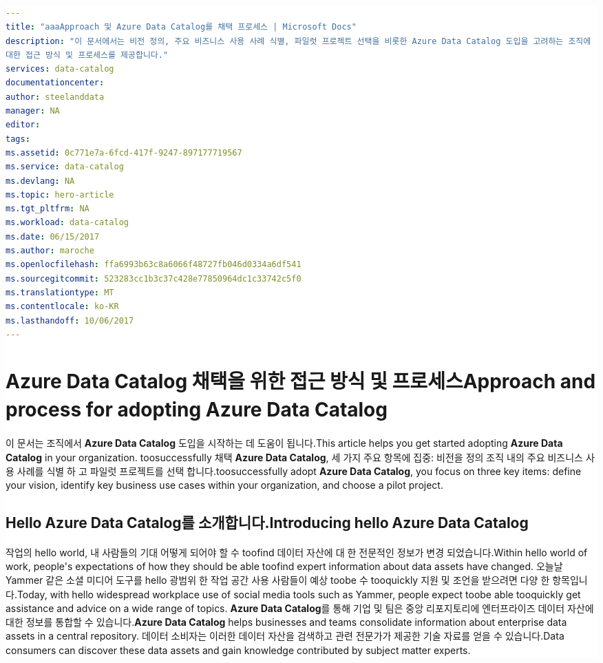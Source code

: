 ```yaml
---
title: "aaaApproach 및 Azure Data Catalog를 채택 프로세스 | Microsoft Docs"
description: "이 문서에서는 비전 정의, 주요 비즈니스 사용 사례 식별, 파일럿 프로젝트 선택을 비롯한 Azure Data Catalog 도입을 고려하는 조직에 대한 접근 방식 및 프로세스를 제공합니다."
services: data-catalog
documentationcenter: 
author: steelanddata
manager: NA
editor: 
tags: 
ms.assetid: 0c771e7a-6fcd-417f-9247-897177719567
ms.service: data-catalog
ms.devlang: NA
ms.topic: hero-article
ms.tgt_pltfrm: NA
ms.workload: data-catalog
ms.date: 06/15/2017
ms.author: maroche
ms.openlocfilehash: ffa6993b63c8a6066f48727fb046d0334a6df541
ms.sourcegitcommit: 523283cc1b3c37c428e77850964dc1c33742c5f0
ms.translationtype: MT
ms.contentlocale: ko-KR
ms.lasthandoff: 10/06/2017
---
```

# <a name="approach-and-process-for-adopting-azure-data-catalog"></a><span data-ttu-id="7334d-103">Azure Data Catalog 채택을 위한 접근 방식 및 프로세스</span><span class="sxs-lookup"><span data-stu-id="7334d-103">Approach and process for adopting Azure Data Catalog</span></span>
<span data-ttu-id="7334d-104">이 문서는 조직에서 **Azure Data Catalog** 도입을 시작하는 데 도움이 됩니다.</span><span class="sxs-lookup"><span data-stu-id="7334d-104">This article helps you get started adopting **Azure Data Catalog** in your organization.</span></span> <span data-ttu-id="7334d-105">toosuccessfully 채택 **Azure Data Catalog**, 세 가지 주요 항목에 집중: 비전을 정의 조직 내의 주요 비즈니스 사용 사례를 식별 하 고 파일럿 프로젝트를 선택 합니다.</span><span class="sxs-lookup"><span data-stu-id="7334d-105">toosuccessfully adopt **Azure Data Catalog**, you focus on three key items: define your vision, identify key business use cases within your organization, and choose a pilot project.</span></span>

## <a name="introducing-hello-azure-data-catalog"></a><span data-ttu-id="7334d-106">Hello Azure Data Catalog를 소개합니다.</span><span class="sxs-lookup"><span data-stu-id="7334d-106">Introducing hello Azure Data Catalog</span></span>
<span data-ttu-id="7334d-107">작업의 hello world, 내 사람들의 기대 어떻게 되어야 할 수 toofind 데이터 자산에 대 한 전문적인 정보가 변경 되었습니다.</span><span class="sxs-lookup"><span data-stu-id="7334d-107">Within hello world of work, people's expectations of how they should be able toofind expert information about data assets have changed.</span></span> <span data-ttu-id="7334d-108">오늘날 Yammer 같은 소셜 미디어 도구를 hello 광범위 한 작업 공간 사용 사람들이 예상 toobe 수 tooquickly 지원 및 조언을 받으려면 다양 한 항목입니다.</span><span class="sxs-lookup"><span data-stu-id="7334d-108">Today, with hello widespread workplace use of social media tools such as Yammer, people expect toobe able tooquickly get assistance and advice on a wide range of topics.</span></span> <span data-ttu-id="7334d-109">**Azure Data Catalog**를 통해 기업 및 팀은 중앙 리포지토리에 엔터프라이즈 데이터 자산에 대한 정보를 통합할 수 있습니다.</span><span class="sxs-lookup"><span data-stu-id="7334d-109">**Azure Data Catalog** helps businesses and teams consolidate information about enterprise data assets in a central repository.</span></span> <span data-ttu-id="7334d-110">데이터 소비자는 이러한 데이터 자산을 검색하고 관련 전문가가 제공한 기술 자료를 얻을 수 있습니다.</span><span class="sxs-lookup"><span data-stu-id="7334d-110">Data consumers can discover these data assets and gain knowledge contributed by subject matter experts.</span></span>
